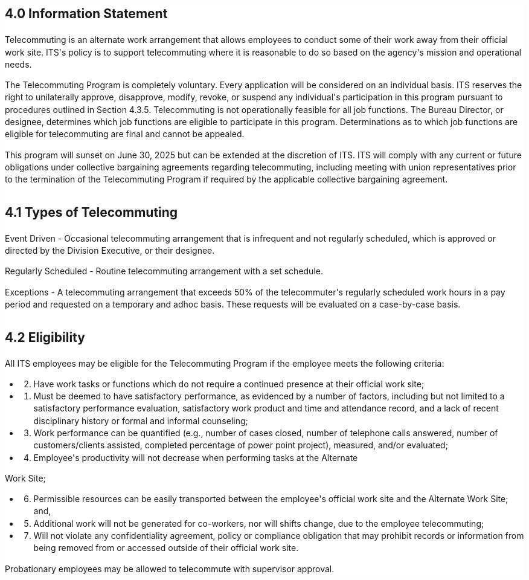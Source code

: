 ## 4.0 Information Statement

Telecommuting is an alternate work arrangement that allows employees to conduct some of their work away from their official work site. ITS's policy is to support telecommuting where it is reasonable to do so based on the agency's mission and operational needs.

The Telecommuting Program is completely voluntary. Every application will be considered on an individual basis. ITS reserves the right to unilaterally approve, disapprove, modify, revoke, or suspend any individual's participation in this program pursuant to procedures outlined in Section 4.3.5. Telecommuting is not operationally feasible for all job functions. The Bureau Director, or designee, determines which job functions are eligible to participate in this program. Determinations as to which job functions are eligible for telecommuting are final and cannot be appealed.

This program will sunset on June 30, 2025 but can be extended at the discretion of ITS. ITS will comply with any current or future obligations under collective bargaining agreements regarding telecommuting, including meeting with union representatives prior to the termination of the Telecommuting Program if required by the applicable collective bargaining agreement.

## 4.1 Types of Telecommuting

Event Driven - Occasional telecommuting arrangement that is infrequent and not regularly scheduled, which is approved or directed by the Division Executive, or their designee.

Regularly Scheduled - Routine telecommuting arrangement with a set schedule.

Exceptions - A telecommuting arrangement that exceeds 50% of the telecommuter's regularly scheduled work hours in a pay period and requested on a temporary and adhoc basis. These requests will be evaluated on a case-by-case basis.

## 4.2 Eligibility

All ITS employees may be eligible for the Telecommuting Program if the employee meets the following criteria:

- 2. Have work tasks or functions which do not require a continued presence at their official work site;
- 1. Must be deemed to have satisfactory performance, as evidenced by a number of factors, including but not limited to a satisfactory performance evaluation, satisfactory work product and time and attendance record, and a lack of recent disciplinary history or formal and informal counseling;
- 3. Work performance can be quantified (e.g., number of cases closed, number of telephone calls answered, number of customers/clients assisted, completed percentage of power point project), measured, and/or evaluated;
- 4. Employee's productivity will not decrease when performing tasks at the Alternate

Work Site;

- 6. Permissible resources can be easily transported between the employee's official work site and the Alternate Work Site; and,
- 5. Additional work will not be generated for co-workers, nor will shifts change, due to the employee telecommuting;
- 7. Will not violate any confidentiality agreement, policy or compliance obligation that may prohibit records or information from being removed from or accessed outside of their official work site.

Probationary employees may be allowed to telecommute with supervisor approval.
